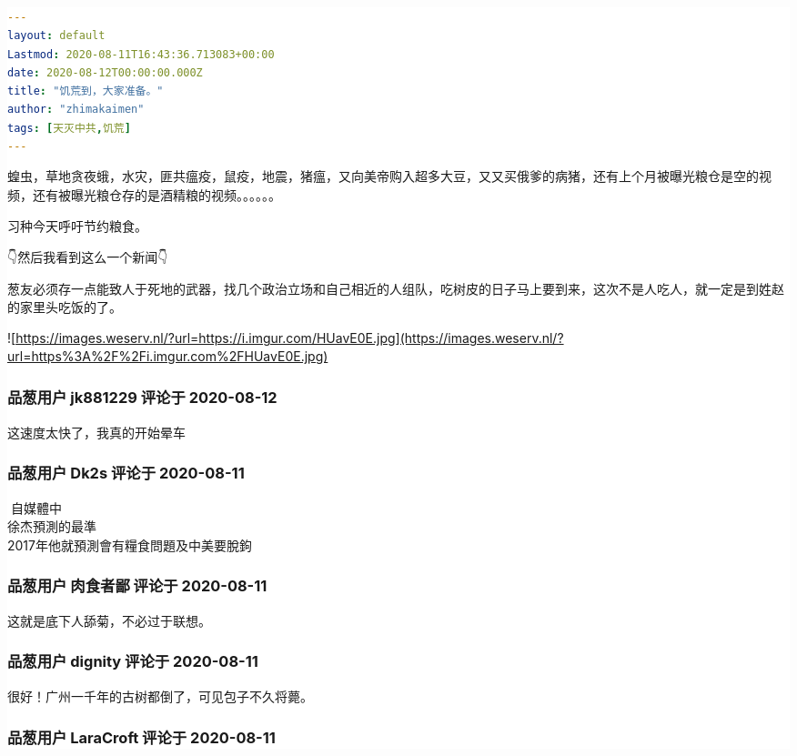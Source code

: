 ```yaml
---
layout: default
Lastmod: 2020-08-11T16:43:36.713083+00:00
date: 2020-08-12T00:00:00.000Z
title: "饥荒到，大家准备。"
author: "zhimakaimen"
tags: [天灭中共,饥荒]
---
```


蝗虫，草地贪夜蛾，水灾，匪共瘟疫，鼠疫，地震，猪瘟，又向美帝购入超多大豆，又又买俄爹的病猪，还有上个月被曝光粮仓是空的视频，还有被曝光粮仓存的是酒精粮的视频。。。。。。  
  
  
习种今天呼吁节约粮食。  
  
  
  
👇然后我看到这么一个新闻👇  
  
  
  
葱友必须存一点能致人于死地的武器，找几个政治立场和自己相近的人组队，吃树皮的日子马上要到来，这次不是人吃人，就一定是到姓赵的家里头吃饭的了。  
  
  
  
  
  
  
![https://images.weserv.nl/?url=https://i.imgur.com/HUavE0E.jpg](https://images.weserv.nl/?url=https%3A%2F%2Fi.imgur.com%2FHUavE0E.jpg)

            
### 品葱用户 **jk881229** 评论于 2020-08-12
        
这速度太快了，我真的开始晕车
        


            
### 品葱用户 **Dk2s** 评论于 2020-08-11
        
 自媒體中  
徐杰預測的最準  
2017年他就預測會有糧食問題及中美要脫鉤
        


            
### 品葱用户 **肉食者鄙** 评论于 2020-08-11
        
这就是底下人舔菊，不必过于联想。
        


            
### 品葱用户 **dignity** 评论于 2020-08-11
        
很好！广州一千年的古树都倒了，可见包子不久将薨。
        


            
### 品葱用户 **LaraCroft** 评论于 2020-08-11
        